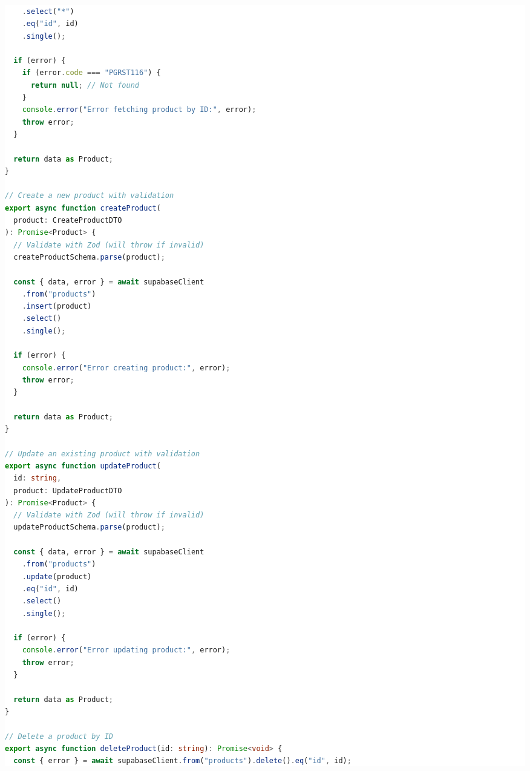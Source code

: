 ```typescript
    .select("*")
    .eq("id", id)
    .single();

  if (error) {
    if (error.code === "PGRST116") {
      return null; // Not found
    }
    console.error("Error fetching product by ID:", error);
    throw error;
  }

  return data as Product;
}

// Create a new product with validation
export async function createProduct(
  product: CreateProductDTO
): Promise<Product> {
  // Validate with Zod (will throw if invalid)
  createProductSchema.parse(product);

  const { data, error } = await supabaseClient
    .from("products")
    .insert(product)
    .select()
    .single();

  if (error) {
    console.error("Error creating product:", error);
    throw error;
  }

  return data as Product;
}

// Update an existing product with validation
export async function updateProduct(
  id: string,
  product: UpdateProductDTO
): Promise<Product> {
  // Validate with Zod (will throw if invalid)
  updateProductSchema.parse(product);

  const { data, error } = await supabaseClient
    .from("products")
    .update(product)
    .eq("id", id)
    .select()
    .single();

  if (error) {
    console.error("Error updating product:", error);
    throw error;
  }

  return data as Product;
}

// Delete a product by ID
export async function deleteProduct(id: string): Promise<void> {
  const { error } = await supabaseClient.from("products").delete().eq("id", id);

```